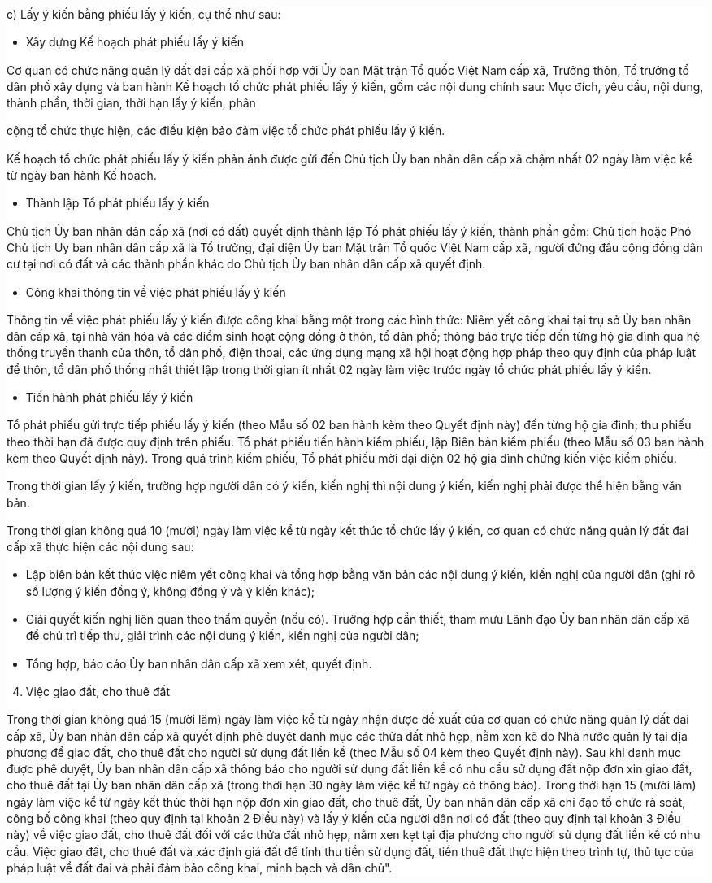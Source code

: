 c) Lấy ý kiến bằng phiếu lấy ý kiến, cụ thể như sau:

- Xây dựng Kế hoạch phát phiếu lấy ý kiến

Cơ quan có chức năng quản lý đất đai cấp xã phối hợp với Ủy ban Mặt trận Tổ quốc Việt Nam cấp xã, Trưởng thôn, Tổ trưởng tổ dân phố xây dựng và ban hành Kế hoạch tổ chức phát phiếu lấy ý kiến, gồm các nội dung chính sau: Mục đích, yêu cầu, nội dung, thành phần, thời gian, thời hạn lấy ý kiến, phân

cộng tổ chức thực hiện, các điều kiện bảo đảm việc tổ chức phát phiếu lấy ý kiến.

Kế hoạch tổ chức phát phiếu lấy ý kiến phản ánh được gửi đến Chủ tịch Ủy ban nhân dân cấp xã chậm nhất 02 ngày làm việc kể từ ngày ban hành Kế hoạch.

- Thành lập Tổ phát phiếu lấy ý kiến

Chủ tịch Ủy ban nhân dân cấp xã (nơi có đất) quyết định thành lập Tổ phát phiếu lấy ý kiến, thành phần gồm: Chủ tịch hoặc Phó Chủ tịch Ủy ban nhân dân cấp xã là Tổ trưởng, đại diện Ủy ban Mặt trận Tổ quốc Việt Nam cấp xã, người đứng đầu cộng đồng dân cư tại nơi có đất và các thành phần khác do Chủ tịch Ủy ban nhân dân cấp xã quyết định.

- Công khai thông tin về việc phát phiếu lấy ý kiến

Thông tin về việc phát phiếu lấy ý kiến được công khai bằng một trong các hình thức: Niêm yết công khai tại trụ sở Ủy ban nhân dân cấp xã, tại nhà văn hóa và các điểm sinh hoạt cộng đồng ở thôn, tổ dân phố; thông báo trực tiếp đến từng hộ gia đình qua hệ thống truyền thanh của thôn, tổ dân phố, điện thoại, các ứng dụng mạng xã hội hoạt động hợp pháp theo quy định của pháp luật để thôn, tổ dân phố thống nhất thiết lập trong thời gian ít nhất 02 ngày làm việc trước ngày tổ chức phát phiếu lấy ý kiến.

- Tiến hành phát phiếu lấy ý kiến

Tổ phát phiếu gửi trực tiếp phiếu lấy ý kiến (theo Mẫu số 02 ban hành kèm theo Quyết định này) đến từng hộ gia đình; thu phiếu theo thời hạn đã được quy định trên phiếu. Tổ phát phiếu tiến hành kiểm phiếu, lập Biên bản kiểm phiếu (theo Mẫu số 03 ban hành kèm theo Quyết định này). Trong quá trình kiểm phiếu, Tổ phát phiếu mời đại diện 02 hộ gia đình chứng kiến việc kiểm phiếu.

Trong thời gian lấy ý kiến, trường hợp người dân có ý kiến, kiến nghị thì nội dung ý kiến, kiến nghị phải được thể hiện bằng văn bản.

Trong thời gian không quá 10 (mười) ngày làm việc kể từ ngày kết thúc tổ chức lấy ý kiến, cơ quan có chức năng quản lý đất đai cấp xã thực hiện các nội dung sau:

- Lập biên bản kết thúc việc niêm yết công khai và tổng hợp bằng văn bản các nội dung ý kiến, kiến nghị của người dân (ghi rõ số lượng ý kiến đồng ý, không đồng ý và ý kiến khác);

- Giải quyết kiến nghị liên quan theo thẩm quyền (nếu có). Trường hợp cần thiết, tham mưu Lãnh đạo Ủy ban nhân dân cấp xã để chủ trì tiếp thu, giải trình các nội dung ý kiến, kiến nghị của người dân;

- Tổng hợp, báo cáo Ủy ban nhân dân cấp xã xem xét, quyết định.
4. Việc giao đất, cho thuê đất


Trong thời gian không quá 15 (mười lăm) ngày làm việc kể từ ngày nhận được đề xuất của cơ quan có chức năng quản lý đất đai cấp xã, Ủy ban nhân dân cấp xã quyết định phê duyệt danh mục các thửa đất nhỏ hẹp, nằm xen kẽ do Nhà nước quản lý tại địa phương để giao đất, cho thuê đất cho người sử dụng đất liền kề (theo Mẫu số 04 kèm theo Quyết định này).
Sau khi danh mục được phê duyệt, Ủy ban nhân dân cấp xã thông báo cho người sử dụng đất liền kề có nhu cầu sử dụng đất nộp đơn xin giao đất, cho thuê đất tại Ủy ban nhân dân cấp xã (trong thời hạn 30 ngày làm việc kể từ ngày có thông báo).
Trong thời hạn 15 (mười lăm) ngày làm việc kể từ ngày kết thúc thời hạn nộp đơn xin giao đất, cho thuê đất, Ủy ban nhân dân cấp xã chỉ đạo tổ chức rà soát, công bố công khai (theo quy định tại khoản 2 Điều này) và lấy ý kiến của người dân nơi có đất (theo quy định tại khoản 3 Điều này) về việc giao đất, cho thuê đất đối với các thửa đất nhỏ hẹp, nằm xen kẹt tại địa phương cho người sử dụng đất liền kề có nhu cầu.
Việc giao đất, cho thuê đất và xác định giá đất để tính thu tiền sử dụng đất, tiền thuê đất thực hiện theo trình tự, thủ tục của pháp luật về đất đai và phải đảm bảo công khai, minh bạch và dân chủ".
